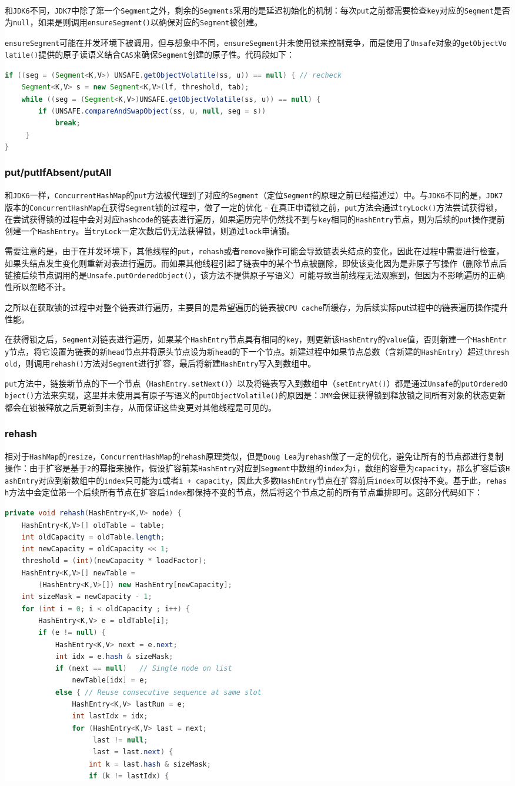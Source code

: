 和`JDK6`不同，`JDK7`中除了第一个`Segment`之外，剩余的`Segments`采用的是延迟初始化的机制：每次`put`之前都需要检查`key`对应的`Segment`是否为`null`，如果是则调用`ensureSegment()`以确保对应的`Segment`被创建。

`ensureSegment`可能在并发环境下被调用，但与想象中不同，`ensureSegment`并未使用锁来控制竞争，而是使用了`Unsafe`对象的`getObjectVolatile()`提供的原子读语义结合`CAS`来确保`Segment`创建的原子性。代码段如下：

```java
if ((seg = (Segment<K,V>) UNSAFE.getObjectVolatile(ss, u)) == null) { // recheck
    Segment<K,V> s = new Segment<K,V>(lf, threshold, tab);
    while ((seg = (Segment<K,V>)UNSAFE.getObjectVolatile(ss, u)) == null) {
        if (UNSAFE.compareAndSwapObject(ss, u, null, seg = s))
            break;
     }
}
```

### put/putIfAbsent/putAll

和`JDK6`一样，`ConcurrentHashMap`的`put`方法被代理到了对应的`Segment`（定位`Segment`的原理之前已经描述过）中。与`JDK6`不同的是，`JDK7`版本的`ConcurrentHashMap`在获得`Segment`锁的过程中，做了一定的优化 - 在真正申请锁之前，`put`方法会通过`tryLock()`方法尝试获得锁，在尝试获得锁的过程中会对对应`hashcode`的链表进行遍历，如果遍历完毕仍然找不到与`key`相同的`HashEntry`节点，则为后续的`put`操作提前创建一个`HashEntry`。当`tryLock`一定次数后仍无法获得锁，则通过`lock`申请锁。

需要注意的是，由于在并发环境下，其他线程的`put`，`rehash`或者`remove`操作可能会导致链表头结点的变化，因此在过程中需要进行检查，如果头结点发生变化则重新对表进行遍历。而如果其他线程引起了链表中的某个节点被删除，即使该变化因为是非原子写操作（删除节点后链接后续节点调用的是`Unsafe.putOrderedObject()`，该方法不提供原子写语义）可能导致当前线程无法观察到，但因为不影响遍历的正确性所以忽略不计。

之所以在获取锁的过程中对整个链表进行遍历，主要目的是希望遍历的链表被`CPU cache`所缓存，为后续实际put过程中的链表遍历操作提升性能。

在获得锁之后，`Segment`对链表进行遍历，如果某个`HashEntry`节点具有相同的`key`，则更新该`HashEntry`的`value`值，否则新建一个`HashEntry`节点，将它设置为链表的新`head`节点并将原头节点设为新`head`的下一个节点。新建过程中如果节点总数（含新建的`HashEntry`）超过`threshold`，则调用`rehash()`方法对`Segment`进行扩容，最后将新建`HashEntry`写入到数组中。

`put`方法中，链接新节点的下一个节点（`HashEntry.setNext()`）以及将链表写入到数组中（`setEntryAt()`）都是通过`Unsafe`的`putOrderedObject()`方法来实现，这里并未使用具有原子写语义的`putObjectVolatile()`的原因是：`JMM`会保证获得锁到释放锁之间所有对象的状态更新都会在锁被释放之后更新到主存，从而保证这些变更对其他线程是可见的。

### rehash

相对于`HashMap`的`resize`，`ConcurrentHashMap`的`rehash`原理类似，但是`Doug Lea`为`rehash`做了一定的优化，避免让所有的节点都进行复制操作：由于扩容是基于`2`的幂指来操作，假设扩容前某`HashEntry`对应到`Segment`中数组的`index`为`i`，数组的容量为`capacity`，那么扩容后该`HashEntry`对应到新数组中的`index`只可能为`i`或者`i + capacity`，因此大多数`HashEntry`节点在扩容前后`index`可以保持不变。基于此，`rehash`方法中会定位第一个后续所有节点在扩容后`index`都保持不变的节点，然后将这个节点之前的所有节点重排即可。这部分代码如下：

```java
private void rehash(HashEntry<K,V> node) {
    HashEntry<K,V>[] oldTable = table;
    int oldCapacity = oldTable.length;
    int newCapacity = oldCapacity << 1;
    threshold = (int)(newCapacity * loadFactor);
    HashEntry<K,V>[] newTable =
        (HashEntry<K,V>[]) new HashEntry[newCapacity];
    int sizeMask = newCapacity - 1;
    for (int i = 0; i < oldCapacity ; i++) {
        HashEntry<K,V> e = oldTable[i];
        if (e != null) {
            HashEntry<K,V> next = e.next;
            int idx = e.hash & sizeMask;
            if (next == null)   // Single node on list
                newTable[idx] = e;
            else { // Reuse consecutive sequence at same slot
                HashEntry<K,V> lastRun = e;
                int lastIdx = idx;
                for (HashEntry<K,V> last = next;
                     last != null;
                     last = last.next) {
                    int k = last.hash & sizeMask;
                    if (k != lastIdx) {
```